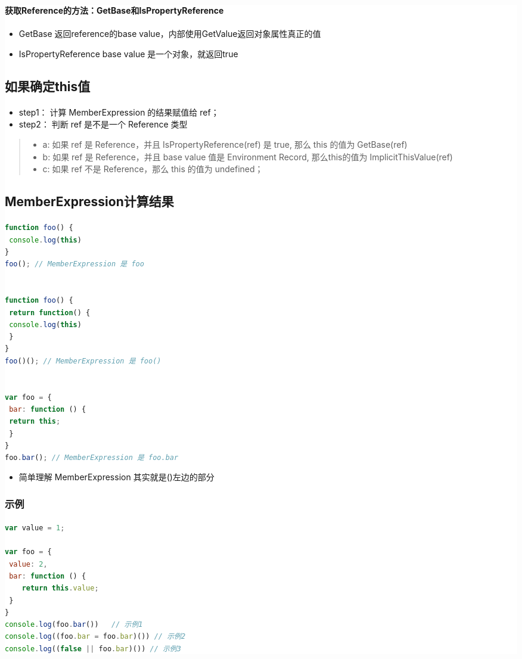 #### 获取Reference的方法：GetBase和IsPropertyReference

- GetBase 
返回reference的base value，内部使用GetValue返回对象属性真正的值

- IsPropertyReference
base value 是⼀个对象，就返回true

## 如果确定this值
- step1： 计算 MemberExpression 的结果赋值给 ref；
- step2： 判断 ref 是不是⼀个 Reference 类型
> - a: 如果 ref 是 Reference，并且 IsPropertyReference(ref) 是 true, 那么 this 的值为 GetBase(ref) 
> - b: 如果 ref 是 Reference，并且 base value 值是 Environment Record, 那么this的值为 ImplicitThisValue(ref)  
> - c: 如果 ref 不是 Reference，那么 this 的值为 undefined； 

## MemberExpression计算结果

```js
function foo() {
 console.log(this)
}
foo(); // MemberExpression 是 foo


function foo() {
 return function() {
 console.log(this)
 }
}
foo()(); // MemberExpression 是 foo()


var foo = {
 bar: function () {
 return this;
 }
}
foo.bar(); // MemberExpression 是 foo.bar
```

- 简单理解 MemberExpression 其实就是()左边的部分

### 示例
```js
var value = 1;

var foo = {
 value: 2,
 bar: function () {
    return this.value;
 }
}
console.log(foo.bar())   // 示例1
console.log((foo.bar = foo.bar)()) // 示例2
console.log((false || foo.bar)()) // 示例3
```
